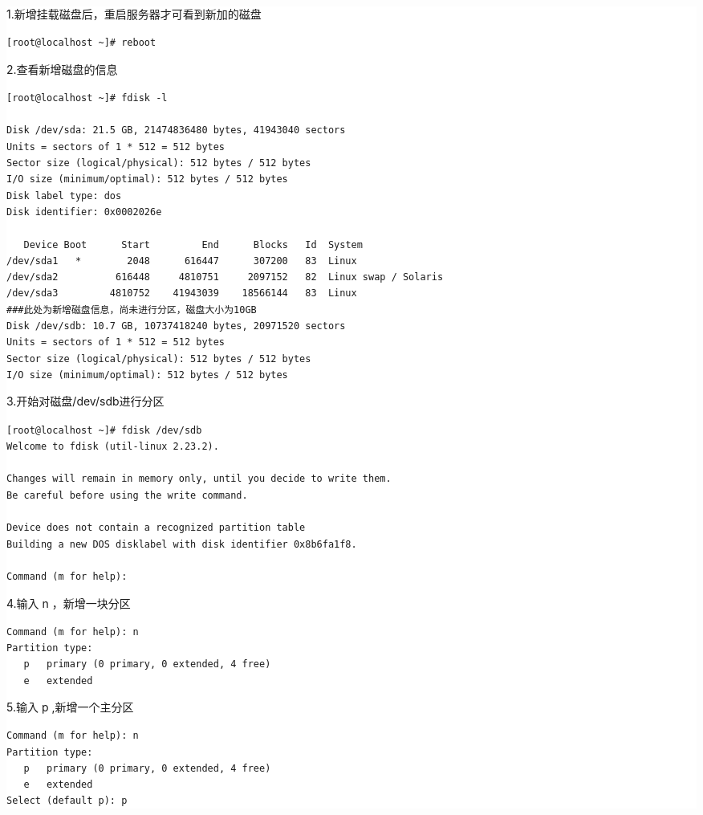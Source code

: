 1.新增挂载磁盘后，重启服务器才可看到新加的磁盘

```shell
[root@localhost ~]# reboot
```

2.查看新增磁盘的信息

```shell
[root@localhost ~]# fdisk -l

Disk /dev/sda: 21.5 GB, 21474836480 bytes, 41943040 sectors
Units = sectors of 1 * 512 = 512 bytes
Sector size (logical/physical): 512 bytes / 512 bytes
I/O size (minimum/optimal): 512 bytes / 512 bytes
Disk label type: dos
Disk identifier: 0x0002026e

   Device Boot      Start         End      Blocks   Id  System
/dev/sda1   *        2048      616447      307200   83  Linux
/dev/sda2          616448     4810751     2097152   82  Linux swap / Solaris
/dev/sda3         4810752    41943039    18566144   83  Linux
###此处为新增磁盘信息，尚未进行分区，磁盘大小为10GB
Disk /dev/sdb: 10.7 GB, 10737418240 bytes, 20971520 sectors
Units = sectors of 1 * 512 = 512 bytes
Sector size (logical/physical): 512 bytes / 512 bytes
I/O size (minimum/optimal): 512 bytes / 512 bytes
```

3.开始对磁盘/dev/sdb进行分区

```shell
[root@localhost ~]# fdisk /dev/sdb
Welcome to fdisk (util-linux 2.23.2).

Changes will remain in memory only, until you decide to write them.
Be careful before using the write command.

Device does not contain a recognized partition table
Building a new DOS disklabel with disk identifier 0x8b6fa1f8.

Command (m for help): 
```

4.输入 n ，新增一块分区

```shell
Command (m for help): n
Partition type:
   p   primary (0 primary, 0 extended, 4 free)
   e   extended
```

5.输入 p ,新增一个主分区

```shell
Command (m for help): n
Partition type:
   p   primary (0 primary, 0 extended, 4 free)
   e   extended
Select (default p): p
```
